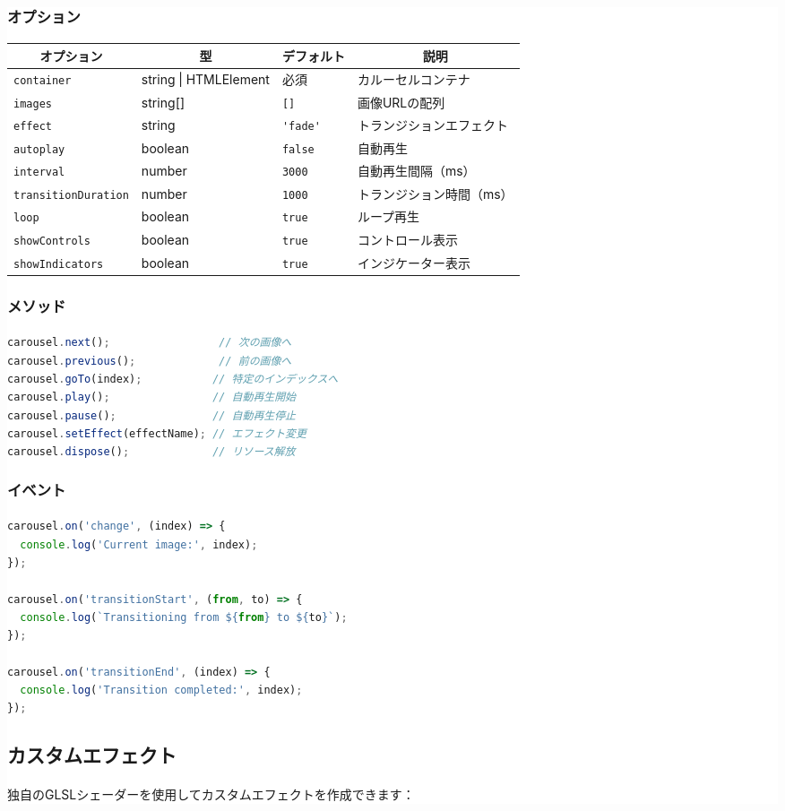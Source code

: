 ### オプション

| オプション | 型 | デフォルト | 説明 |
|----------|------|----------|------|
| `container` | string \| HTMLElement | 必須 | カルーセルコンテナ |
| `images` | string[] | `[]` | 画像URLの配列 |
| `effect` | string | `'fade'` | トランジションエフェクト |
| `autoplay` | boolean | `false` | 自動再生 |
| `interval` | number | `3000` | 自動再生間隔（ms） |
| `transitionDuration` | number | `1000` | トランジション時間（ms） |
| `loop` | boolean | `true` | ループ再生 |
| `showControls` | boolean | `true` | コントロール表示 |
| `showIndicators` | boolean | `true` | インジケーター表示 |

### メソッド

```javascript
carousel.next();                 // 次の画像へ
carousel.previous();             // 前の画像へ
carousel.goTo(index);           // 特定のインデックスへ
carousel.play();                // 自動再生開始
carousel.pause();               // 自動再生停止
carousel.setEffect(effectName); // エフェクト変更
carousel.dispose();             // リソース解放
```

### イベント

```javascript
carousel.on('change', (index) => {
  console.log('Current image:', index);
});

carousel.on('transitionStart', (from, to) => {
  console.log(`Transitioning from ${from} to ${to}`);
});

carousel.on('transitionEnd', (index) => {
  console.log('Transition completed:', index);
});
```

## カスタムエフェクト

独自のGLSLシェーダーを使用してカスタムエフェクトを作成できます：
